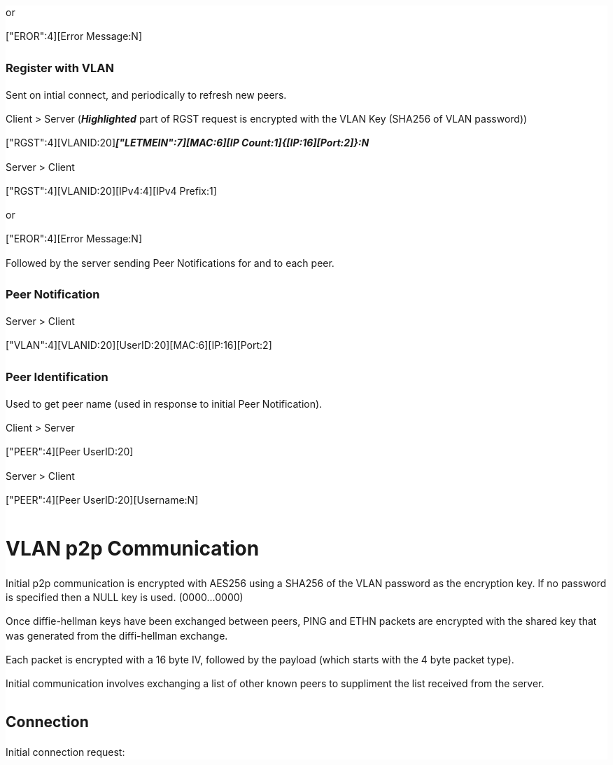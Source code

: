 or

["EROR":4][Error Message:N]

### Register with VLAN

Sent on intial connect, and periodically to refresh new peers.

Client > Server (***Highlighted*** part of RGST request is encrypted with the VLAN Key (SHA256 of VLAN password))

["RGST":4][VLANID:20]***["LETMEIN":7][MAC:6][IP Count:1]{[IP:16][Port:2]}:N***

Server > Client

["RGST":4][VLANID:20][IPv4:4][IPv4 Prefix:1]

or

["EROR":4][Error Message:N]

Followed by the server sending Peer Notifications for and to each peer.

### Peer Notification

Server > Client

["VLAN":4][VLANID:20][UserID:20][MAC:6][IP:16][Port:2]

### Peer Identification

Used to get peer name (used in response to initial Peer Notification).

Client > Server

["PEER":4][Peer UserID:20]

Server > Client

["PEER":4][Peer UserID:20][Username:N]

# VLAN p2p Communication

Initial p2p communication is encrypted with AES256 using a SHA256 of the VLAN password as the encryption key. If no password is specified then a NULL key is used. (0000...0000)

Once diffie-hellman keys have been exchanged between peers, PING and ETHN packets are encrypted with the shared key that was generated from the diffi-hellman exchange.

Each packet is encrypted with a 16 byte IV, followed by the payload (which starts with the 4 byte packet type).

Initial communication involves exchanging a list of other known peers to suppliment the list received from the server.

## Connection

Initial connection request:
